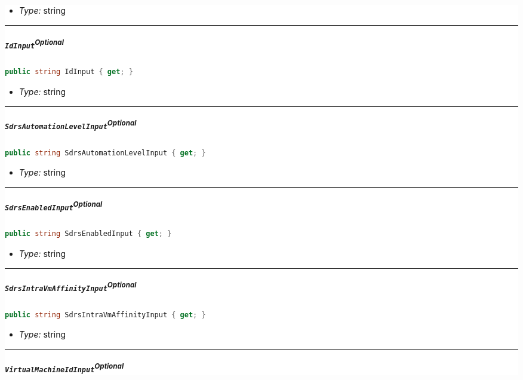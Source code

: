 - *Type:* string

---

##### `IdInput`<sup>Optional</sup> <a name="IdInput" id="@cdktf/provider-vsphere.storageDrsVmOverride.StorageDrsVmOverride.property.idInput"></a>

```csharp
public string IdInput { get; }
```

- *Type:* string

---

##### `SdrsAutomationLevelInput`<sup>Optional</sup> <a name="SdrsAutomationLevelInput" id="@cdktf/provider-vsphere.storageDrsVmOverride.StorageDrsVmOverride.property.sdrsAutomationLevelInput"></a>

```csharp
public string SdrsAutomationLevelInput { get; }
```

- *Type:* string

---

##### `SdrsEnabledInput`<sup>Optional</sup> <a name="SdrsEnabledInput" id="@cdktf/provider-vsphere.storageDrsVmOverride.StorageDrsVmOverride.property.sdrsEnabledInput"></a>

```csharp
public string SdrsEnabledInput { get; }
```

- *Type:* string

---

##### `SdrsIntraVmAffinityInput`<sup>Optional</sup> <a name="SdrsIntraVmAffinityInput" id="@cdktf/provider-vsphere.storageDrsVmOverride.StorageDrsVmOverride.property.sdrsIntraVmAffinityInput"></a>

```csharp
public string SdrsIntraVmAffinityInput { get; }
```

- *Type:* string

---

##### `VirtualMachineIdInput`<sup>Optional</sup> <a name="VirtualMachineIdInput" id="@cdktf/provider-vsphere.storageDrsVmOverride.StorageDrsVmOverride.property.virtualMachineIdInput"></a>
